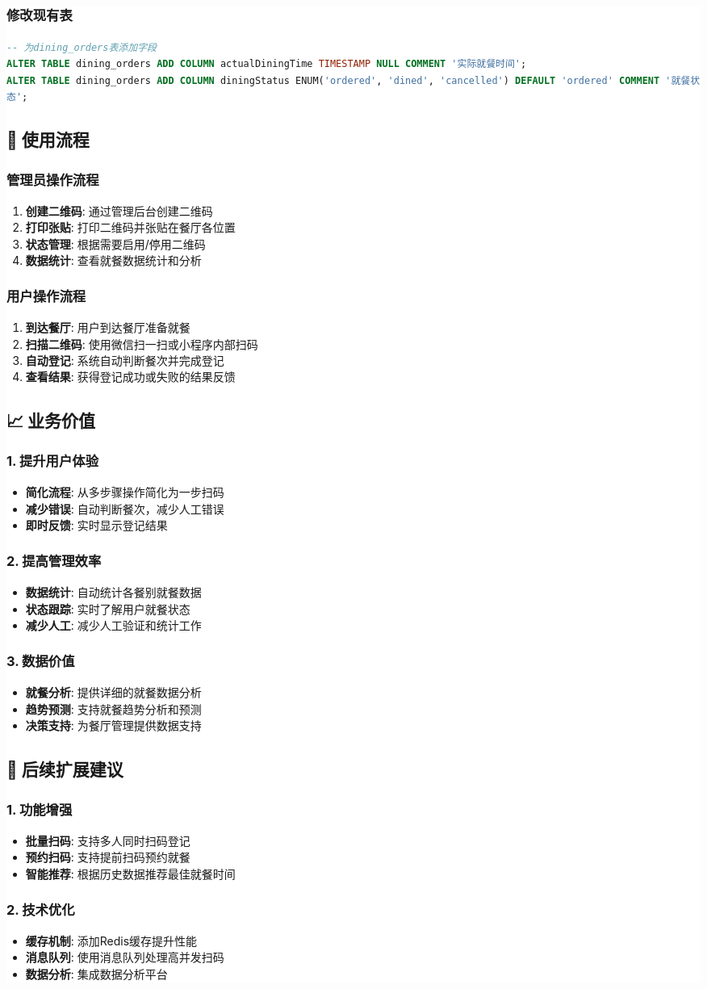 ### 修改现有表
```sql
-- 为dining_orders表添加字段
ALTER TABLE dining_orders ADD COLUMN actualDiningTime TIMESTAMP NULL COMMENT '实际就餐时间';
ALTER TABLE dining_orders ADD COLUMN diningStatus ENUM('ordered', 'dined', 'cancelled') DEFAULT 'ordered' COMMENT '就餐状态';
```

## 🚀 使用流程

### 管理员操作流程
1. **创建二维码**: 通过管理后台创建二维码
2. **打印张贴**: 打印二维码并张贴在餐厅各位置
3. **状态管理**: 根据需要启用/停用二维码
4. **数据统计**: 查看就餐数据统计和分析

### 用户操作流程
1. **到达餐厅**: 用户到达餐厅准备就餐
2. **扫描二维码**: 使用微信扫一扫或小程序内部扫码
3. **自动登记**: 系统自动判断餐次并完成登记
4. **查看结果**: 获得登记成功或失败的结果反馈

## 📈 业务价值

### 1. 提升用户体验
- **简化流程**: 从多步骤操作简化为一步扫码
- **减少错误**: 自动判断餐次，减少人工错误
- **即时反馈**: 实时显示登记结果

### 2. 提高管理效率
- **数据统计**: 自动统计各餐别就餐数据
- **状态跟踪**: 实时了解用户就餐状态
- **减少人工**: 减少人工验证和统计工作

### 3. 数据价值
- **就餐分析**: 提供详细的就餐数据分析
- **趋势预测**: 支持就餐趋势分析和预测
- **决策支持**: 为餐厅管理提供数据支持

## 🔮 后续扩展建议

### 1. 功能增强
- **批量扫码**: 支持多人同时扫码登记
- **预约扫码**: 支持提前扫码预约就餐
- **智能推荐**: 根据历史数据推荐最佳就餐时间

### 2. 技术优化
- **缓存机制**: 添加Redis缓存提升性能
- **消息队列**: 使用消息队列处理高并发扫码
- **数据分析**: 集成数据分析平台
